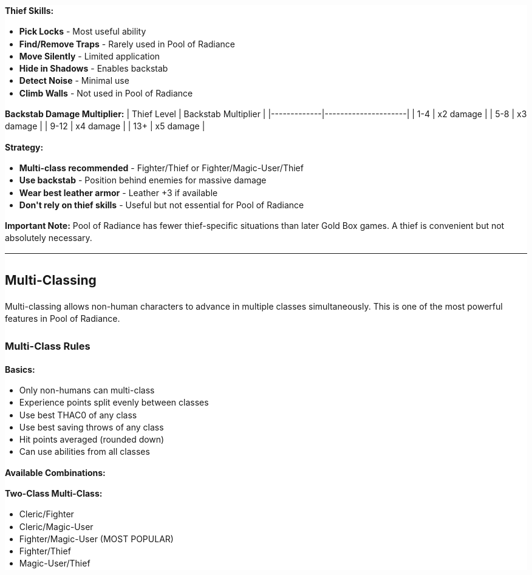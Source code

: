 **Thief Skills:**
- **Pick Locks** - Most useful ability
- **Find/Remove Traps** - Rarely used in Pool of Radiance
- **Move Silently** - Limited application
- **Hide in Shadows** - Enables backstab
- **Detect Noise** - Minimal use
- **Climb Walls** - Not used in Pool of Radiance

**Backstab Damage Multiplier:**
| Thief Level | Backstab Multiplier |
|-------------|---------------------|
| 1-4         | x2 damage           |
| 5-8         | x3 damage           |
| 9-12        | x4 damage           |
| 13+         | x5 damage           |

**Strategy:**
- **Multi-class recommended** - Fighter/Thief or Fighter/Magic-User/Thief
- **Use backstab** - Position behind enemies for massive damage
- **Wear best leather armor** - Leather +3 if available
- **Don't rely on thief skills** - Useful but not essential for Pool of Radiance

**Important Note:** Pool of Radiance has fewer thief-specific situations than later Gold Box games. A thief is convenient but not absolutely necessary.

---

## Multi-Classing

Multi-classing allows non-human characters to advance in multiple classes simultaneously. This is one of the most powerful features in Pool of Radiance.

### Multi-Class Rules

**Basics:**
- Only non-humans can multi-class
- Experience points split evenly between classes
- Use best THAC0 of any class
- Use best saving throws of any class
- Hit points averaged (rounded down)
- Can use abilities from all classes

**Available Combinations:**

**Two-Class Multi-Class:**
- Cleric/Fighter
- Cleric/Magic-User
- Fighter/Magic-User (MOST POPULAR)
- Fighter/Thief
- Magic-User/Thief
